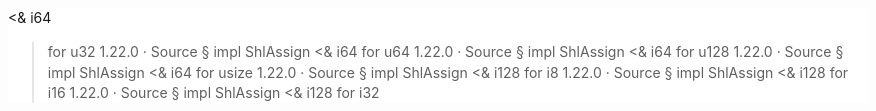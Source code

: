 <&
i64
> for
u32
1.22.0
·
Source
§
impl
ShlAssign
<&
i64
> for
u64
1.22.0
·
Source
§
impl
ShlAssign
<&
i64
> for
u128
1.22.0
·
Source
§
impl
ShlAssign
<&
i64
> for
usize
1.22.0
·
Source
§
impl
ShlAssign
<&
i128
> for
i8
1.22.0
·
Source
§
impl
ShlAssign
<&
i128
> for
i16
1.22.0
·
Source
§
impl
ShlAssign
<&
i128
> for
i32